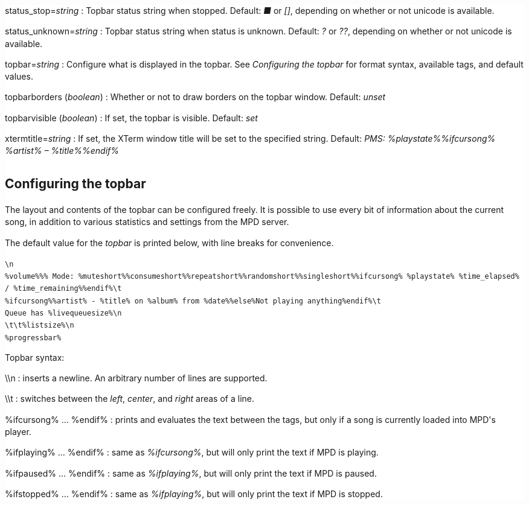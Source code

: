 status_stop=*string*
:   Topbar status string when stopped. Default: *■* or *[]*, depending on whether or not unicode is available.  

status_unknown=*string*
:   Topbar status string when status is unknown. Default: *?* or *??*, depending on whether or not unicode is available.  

topbar=*string*
:   Configure what is displayed in the topbar. See *Configuring the topbar* for format syntax, available tags, and default values.  

topbarborders (*boolean*)
:   Whether or not to draw borders on the topbar window. Default: *unset* 

topbarvisible (*boolean*)
:   If set, the topbar is visible. Default: *set* 

xtermtitle=*string*
:   If set, the XTerm window title will be set to the specified string. Default: *PMS: %playstate%%ifcursong% %artist% – %title%%endif%* 


## Configuring the topbar

The layout and contents of the topbar can be configured freely. It is possible to use every bit of information about the current song, in addition to various statistics and settings from the MPD server.

The default value for the *topbar* is printed below, with line breaks for convenience.

    \n
    %volume%%% Mode: %muteshort%%consumeshort%%repeatshort%%randomshort%%singleshort%%ifcursong% %playstate% %time_elapsed% / %time_remaining%%endif%\t
    %ifcursong%%artist% - %title% on %album% from %date%%else%Not playing anything%endif%\t
    Queue has %livequeuesize%\n
    \t\t%listsize%\n
    %progressbar%

Topbar syntax:

\\\\n
:   inserts a newline. An arbitrary number of lines are supported.

\\\\t
:   switches between the *left*, *center*, and *right* areas of a line.

%ifcursong% ... %endif%
:   prints and evaluates the text between the tags, but only if a song is currently loaded into MPD's player.

%ifplaying% ... %endif%
:   same as *%ifcursong%*, but will only print the text if MPD is playing.

%ifpaused% ... %endif%
:   same as *%ifplaying%*, but will only print the text if MPD is paused.

%ifstopped% ... %endif%
:   same as *%ifplaying%*, but will only print the text if MPD is stopped.
